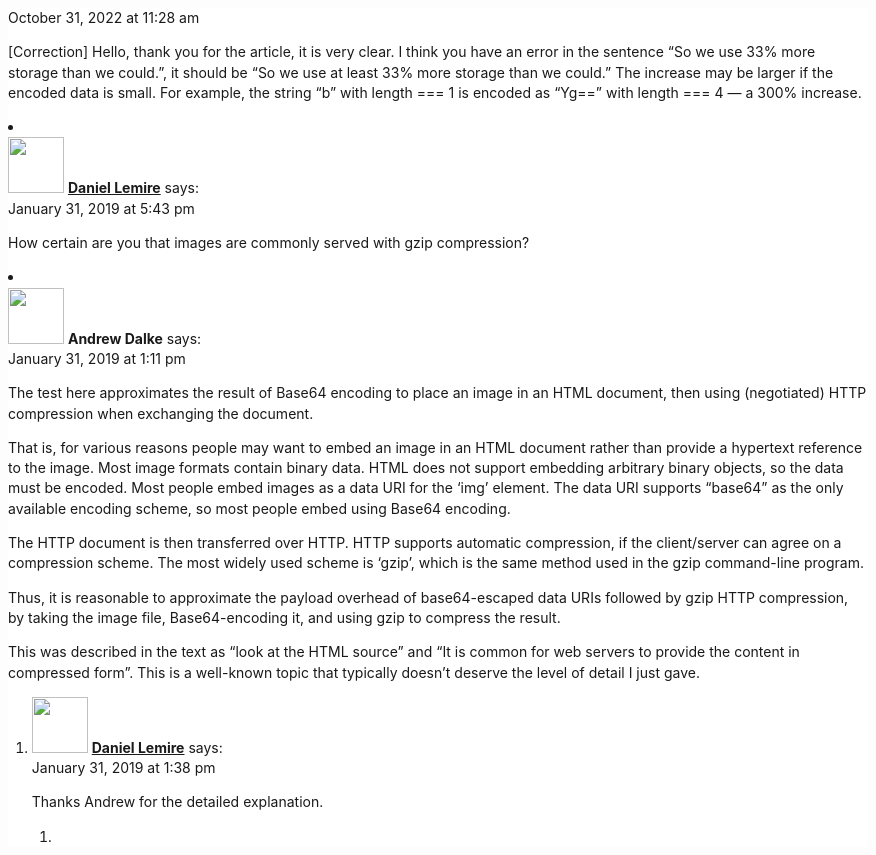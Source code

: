 <div class="comment-metadata"><time datetime="2022-10-31T11:28:55+00:00">October 31, 2022 at 11:28 am</time></a> </div>
<div class="comment-content">
<p>[Correction] Hello, thank you for the article, it is very clear. I think you have an error in the sentence “So we use 33% more storage than we could.”, it should be &ldquo;So we use at least 33% more storage than we could.&rdquo; The increase may be larger if the encoded data is small. For example, the string &ldquo;b&rdquo; with length === 1 is encoded as &ldquo;Yg==&rdquo; with length === 4 — a 300% increase.</p>
</div>
</li>
</ol>
</li>
</ol>
</li>
</ol>
</li>
<li id="comment-385924" class="comment byuser comment-author-lemire bypostauthor odd alt depth-3">
<div class="comment-author vcard">
<img alt src="https://secure.gravatar.com/avatar/2ca999bef9535950f5b84281a4dab006?s=56&#038;d=mm&#038;r=g" srcset="https://secure.gravatar.com/avatar/2ca999bef9535950f5b84281a4dab006?s=112&#038;d=mm&#038;r=g 2x" class="avatar avatar-56 photo" height="56" width="56" loading="lazy" decoding="async" /> <b class="fn"><a href="https://lemire.me/en/" class="url" rel="ugc">Daniel Lemire</a></b> <span class="says">says:</span> </div>
<div class="comment-metadata"><time datetime="2019-01-31T17:43:10+00:00">January 31, 2019 at 5:43 pm</time></a> </div>
<div class="comment-content">
<p>How certain are you that images are commonly served with gzip compression?</p>
</div>
</li>
</ol>
</li>
<li id="comment-385890" class="comment even depth-2 parent">
<div class="comment-author vcard">
<img alt src="https://secure.gravatar.com/avatar/2d3e32506243224474e7292fab5fddba?s=56&#038;d=mm&#038;r=g" srcset="https://secure.gravatar.com/avatar/2d3e32506243224474e7292fab5fddba?s=112&#038;d=mm&#038;r=g 2x" class="avatar avatar-56 photo" height="56" width="56" loading="lazy" decoding="async" /> <b class="fn">Andrew Dalke</b> <span class="says">says:</span> </div>
<div class="comment-metadata"><time datetime="2019-01-31T13:11:00+00:00">January 31, 2019 at 1:11 pm</time></a> </div>
<div class="comment-content">
<p>The test here approximates the result of Base64 encoding to place an image in an HTML document, then using (negotiated) HTTP compression when exchanging the document.</p>
<p>That is, for various reasons people may want to embed an image in an HTML document rather than provide a hypertext reference to the image. Most image formats contain binary data. HTML does not support embedding arbitrary binary objects, so the data must be encoded. Most people embed images as a data URI for the &lsquo;img&rsquo; element. The data URI supports &ldquo;base64&rdquo; as the only available encoding scheme, so most people embed using Base64 encoding.</p>
<p>The HTTP document is then transferred over HTTP. HTTP supports automatic compression, if the client/server can agree on a compression scheme. The most widely used scheme is &lsquo;gzip&rsquo;, which is the same method used in the gzip command-line program.</p>
<p>Thus, it is reasonable to approximate the payload overhead of base64-escaped data URIs followed by gzip HTTP compression, by taking the image file, Base64-encoding it, and using gzip to compress the result.</p>
<p>This was described in the text as &ldquo;look at the HTML source&rdquo; and &ldquo;It is common for web servers to provide the content in compressed form&rdquo;. This is a well-known topic that typically doesn&rsquo;t deserve the level of detail I just gave.</p>
</div>
<ol class="children">
<li id="comment-385895" class="comment byuser comment-author-lemire bypostauthor odd alt depth-3 parent">
<div class="comment-author vcard">
<img alt src="https://secure.gravatar.com/avatar/2ca999bef9535950f5b84281a4dab006?s=56&#038;d=mm&#038;r=g" srcset="https://secure.gravatar.com/avatar/2ca999bef9535950f5b84281a4dab006?s=112&#038;d=mm&#038;r=g 2x" class="avatar avatar-56 photo" height="56" width="56" loading="lazy" decoding="async" /> <b class="fn"><a href="https://lemire.me/en/" class="url" rel="ugc">Daniel Lemire</a></b> <span class="says">says:</span> </div>
<div class="comment-metadata"><time datetime="2019-01-31T13:38:52+00:00">January 31, 2019 at 1:38 pm</time></a> </div>
<div class="comment-content">
<p>Thanks Andrew for the detailed explanation.</p>
</div>
<ol class="children">
<li id="comment-385931" class="comment even depth-4">
